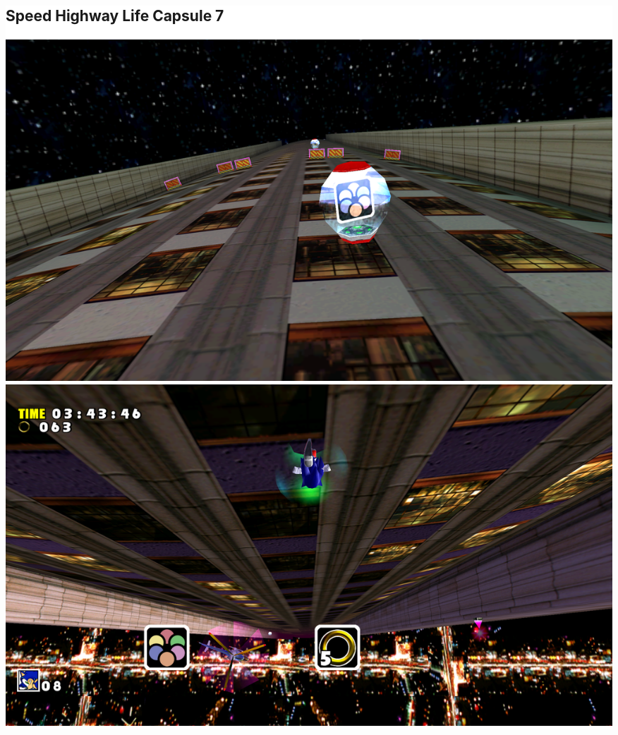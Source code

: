 ## Speed Highway Life Capsule 7

<img src="./Speed Highway/Life Capsule 7.png" alt="drawing" width="960"/>
<img src="./Speed Highway/(Alt) Life Capsule 7.png" alt="drawing" width="960"/>
